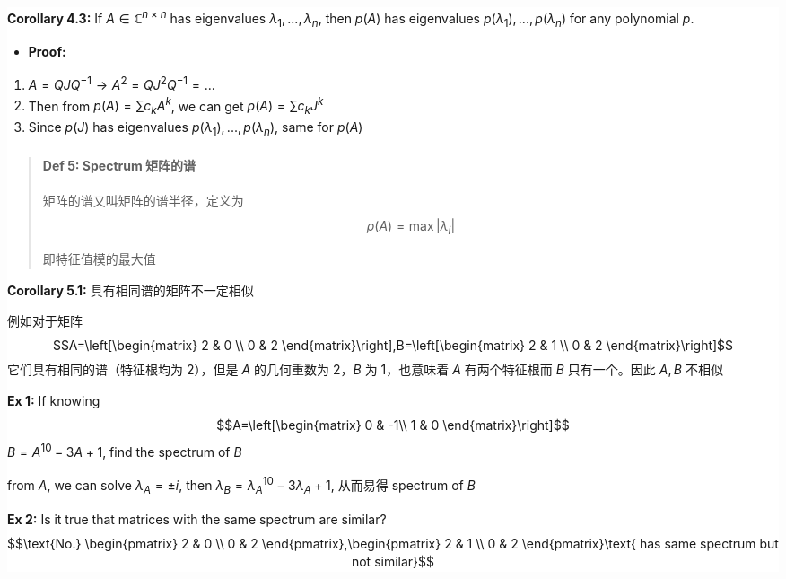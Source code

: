 **Corollary 4.3:** If $A\in\mathbb{C}^{n\times n}$ has eigenvalues $\lambda_1,...,\lambda_n$, then $p(A)$ has eigenvalues $p(\lambda_1),...,p(\lambda_n)$ for any polynomial $p$.
- **Proof:** 
1. $A=QJQ^{-1}\to A^2=QJ^2Q^{-1}=...$
2. Then from $p(A)=\sum c_kA^k$, we can get $p(A)=\sum c_kJ^k$
3. Since $p(J)$ has eigenvalues $p(\lambda_1),...,p(\lambda_n)$, same for $p(A)$

> #### Def 5: Spectrum 矩阵的谱
> 矩阵的谱又叫矩阵的谱半径，定义为
> $$\rho(A)=\max|\lambda_i|$$
>
>即特征值模的最大值

**Corollary 5.1:** 具有相同谱的矩阵不一定相似

例如对于矩阵 $$A=\left[\begin{matrix}
2 & 0 \\
0 & 2
\end{matrix}\right],B=\left[\begin{matrix}
2 & 1 \\
0 & 2
\end{matrix}\right]$$
它们具有相同的谱（特征根均为 $2$），但是 $A$ 的几何重数为 $2$，$B$ 为 $1$，也意味着 $A$ 有两个特征根而 $B$ 只有一个。因此 $A,B$ 不相似


**Ex 1:** If knowing $$A=\left[\begin{matrix}
0 & -1\\
1 & 0
\end{matrix}\right]$$ $B=A^{10}-3A+1$, find the spectrum of $B$

from $A$, we can solve $\lambda_A=\pm i$, then $\lambda_B=\lambda_A^{10}-3\lambda_A+1$, 从而易得 spectrum of $B$

**Ex 2:** Is it true that matrices with the same spectrum are similar?
$$\text{No.} \begin{pmatrix}
2 & 0 \\
0 & 2
\end{pmatrix},\begin{pmatrix}
2 & 1 \\
0 & 2
\end{pmatrix}\text{ has same spectrum but not similar}$$